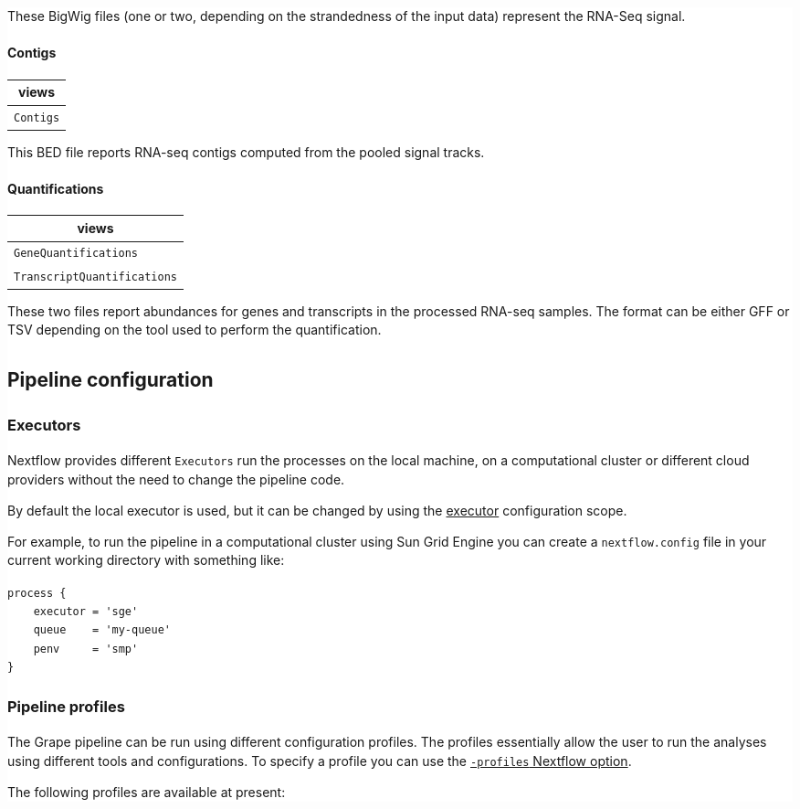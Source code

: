 These BigWig files (one or two, depending on the strandedness of the input data) represent the RNA-Seq signal.

#### Contigs

|views|
|-|
|`Contigs`|

This BED file reports RNA-seq contigs computed from the pooled signal tracks.

#### Quantifications

|views|
|-|
|`GeneQuantifications`|
|`TranscriptQuantifications`|

These two files report abundances for genes and transcripts in the processed RNA-seq samples. The format can be either GFF or TSV depending on the tool used to perform the quantification.

## Pipeline configuration

### Executors

Nextflow provides different `Executors` run the processes on the local machine, on a computational cluster or different cloud providers without the need to change the pipeline code.

By default the local executor is used, but it can be changed by using  the [executor](https://www.nextflow.io/docs/latest/config.html#scope-executor) configuration scope.

For example, to run the pipeline in a computational cluster using Sun Grid Engine you can create a `nextflow.config` file in your current working directory with something like:

```
process {
    executor = 'sge'
    queue    = 'my-queue'
    penv     = 'smp'
}
```

### Pipeline profiles

The Grape pipeline can be run using different configuration profiles. The profiles essentially allow the user to run the analyses using
different tools and configurations. To specify a profile you can use the [`-profiles` Nextflow option](https://www.nextflow.io/docs/latest/config.html#config-profiles).

The following profiles are available at present:
